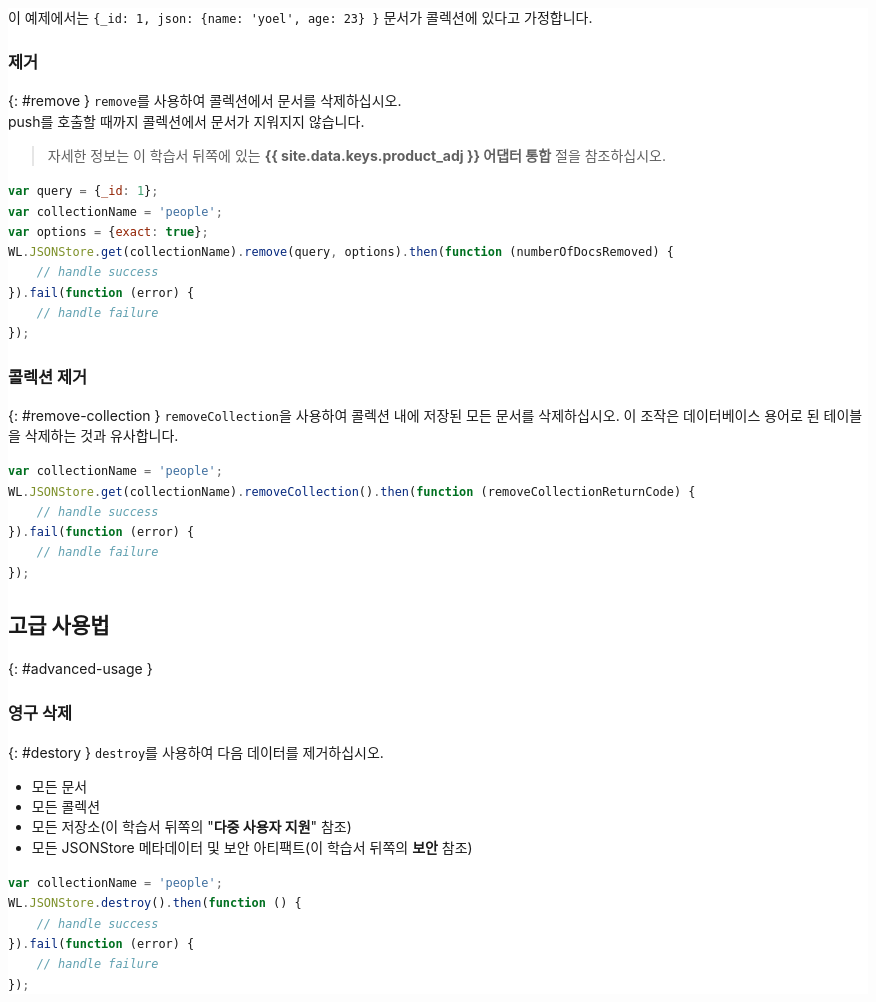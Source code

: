 이 예제에서는 `{_id: 1, json: {name: 'yoel', age: 23} }` 문서가 콜렉션에 있다고 가정합니다. 

### 제거
{: #remove }
`remove`를 사용하여 콜렉션에서 문서를 삭제하십시오.   
push를 호출할 때까지 콜렉션에서 문서가 지워지지 않습니다.   

> 자세한 정보는 이 학습서 뒤쪽에 있는 **{{ site.data.keys.product_adj }} 어댑터 통합** 절을 참조하십시오. 

```javascript
var query = {_id: 1};
var collectionName = 'people';
var options = {exact: true};
WL.JSONStore.get(collectionName).remove(query, options).then(function (numberOfDocsRemoved) {
    // handle success
}).fail(function (error) {
    // handle failure
});
```

### 콜렉션 제거
{: #remove-collection }
`removeCollection`을 사용하여 콜렉션 내에 저장된 모든 문서를 삭제하십시오. 이 조작은 데이터베이스 용어로 된 테이블을 삭제하는 것과 유사합니다. 

```javascript
var collectionName = 'people';
WL.JSONStore.get(collectionName).removeCollection().then(function (removeCollectionReturnCode) {
    // handle success
}).fail(function (error) {
    // handle failure
});
```

## 고급 사용법
{: #advanced-usage }
### 영구 삭제
{: #destory }
`destroy`를 사용하여 다음 데이터를 제거하십시오. 

* 모든 문서
* 모든 콜렉션
* 모든 저장소(이 학습서 뒤쪽의 "**다중 사용자 지원**" 참조)
* 모든 JSONStore 메타데이터 및 보안 아티팩트(이 학습서 뒤쪽의 **보안** 참조)

```javascript
var collectionName = 'people';
WL.JSONStore.destroy().then(function () {
    // handle success
}).fail(function (error) {
    // handle failure
});
```
